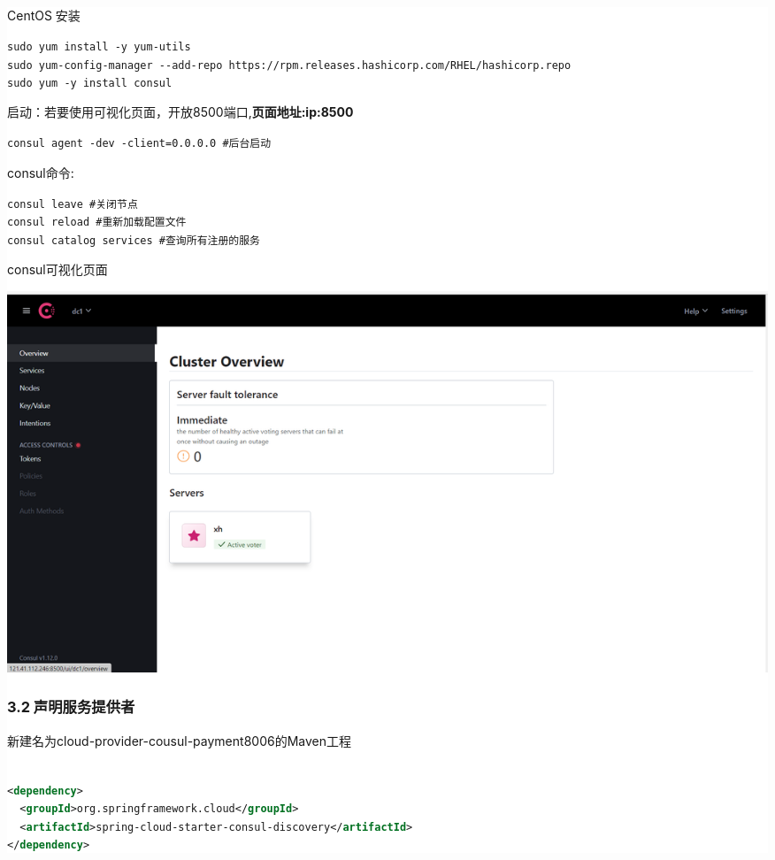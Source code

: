 CentOS 安装

```shell
sudo yum install -y yum-utils
sudo yum-config-manager --add-repo https://rpm.releases.hashicorp.com/RHEL/hashicorp.repo
sudo yum -y install consul
```

启动：若要使用可视化页面，开放8500端口,**页面地址:ip:8500**

```shell
consul agent -dev -client=0.0.0.0 #后台启动
```

consul命令:

```shell
consul leave #关闭节点
consul reload #重新加载配置文件
consul catalog services #查询所有注册的服务
```

consul可视化页面

![image-20220516102620224](img.assets\image-20220516102620224.png)



### 3.2 声明服务提供者

新建名为cloud-provider-cousul-payment8006的Maven工程

```xml

<dependency>
  <groupId>org.springframework.cloud</groupId>
  <artifactId>spring-cloud-starter-consul-discovery</artifactId>
</dependency>
```
